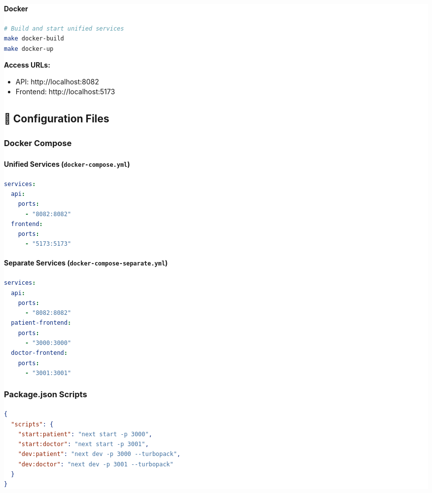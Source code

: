 #### Docker
```bash
# Build and start unified services
make docker-build
make docker-up
```

**Access URLs:**
- API: http://localhost:8082
- Frontend: http://localhost:5173

## 🔧 Configuration Files

### Docker Compose

#### Unified Services (`docker-compose.yml`)
```yaml
services:
  api:
    ports:
      - "8082:8082"
  frontend:
    ports:
      - "5173:5173"
```

#### Separate Services (`docker-compose-separate.yml`)
```yaml
services:
  api:
    ports:
      - "8082:8082"
  patient-frontend:
    ports:
      - "3000:3000"
  doctor-frontend:
    ports:
      - "3001:3001"
```

### Package.json Scripts
```json
{
  "scripts": {
    "start:patient": "next start -p 3000",
    "start:doctor": "next start -p 3001",
    "dev:patient": "next dev -p 3000 --turbopack",
    "dev:doctor": "next dev -p 3001 --turbopack"
  }
}
```
